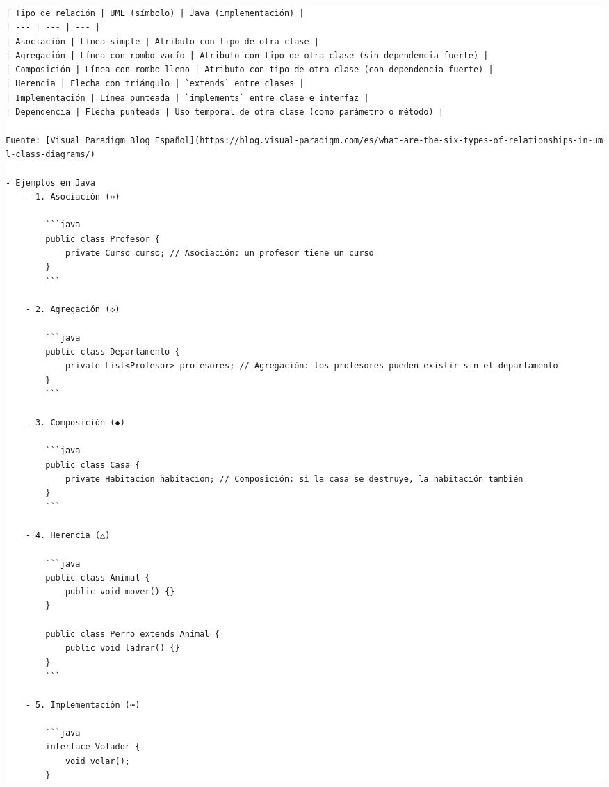     | Tipo de relación | UML (símbolo) | Java (implementación) |
    | --- | --- | --- |
    | Asociación | Línea simple | Atributo con tipo de otra clase |
    | Agregación | Línea con rombo vacío | Atributo con tipo de otra clase (sin dependencia fuerte) |
    | Composición | Línea con rombo lleno | Atributo con tipo de otra clase (con dependencia fuerte) |
    | Herencia | Flecha con triángulo | `extends` entre clases |
    | Implementación | Línea punteada | `implements` entre clase e interfaz |
    | Dependencia | Flecha punteada | Uso temporal de otra clase (como parámetro o método) |
    
    Fuente: [Visual Paradigm Blog Español](https://blog.visual-paradigm.com/es/what-are-the-six-types-of-relationships-in-uml-class-diagrams/)
    
    - Ejemplos en Java
        - 1. Asociación (↔)
            
            ```java
            public class Profesor {
                private Curso curso; // Asociación: un profesor tiene un curso
            }
            ```
            
        - 2. Agregación (◇)
            
            ```java
            public class Departamento {
                private List<Profesor> profesores; // Agregación: los profesores pueden existir sin el departamento
            }
            ```
            
        - 3. Composición (◆)
            
            ```java
            public class Casa {
                private Habitacion habitacion; // Composición: si la casa se destruye, la habitación también
            }
            ```
            
        - 4. Herencia (△)
            
            ```java
            public class Animal {
                public void mover() {}
            }
            
            public class Perro extends Animal {
                public void ladrar() {}
            }
            ```
            
        - 5. Implementación (⋯)
            
            ```java
            interface Volador {
                void volar();
            }
            